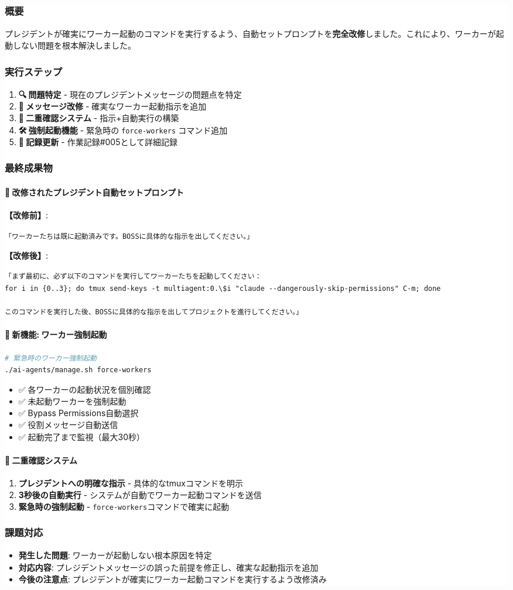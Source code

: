 ### **概要**

プレジデントが確実にワーカー起動のコマンドを実行するよう、自動セットプロンプトを**完全改修**しました。これにより、ワーカーが起動しない問題を根本解決しました。

### **実行ステップ**

1. **🔍 問題特定** - 現在のプレジデントメッセージの問題点を特定
2. **🚀 メッセージ改修** - 確実なワーカー起動指示を追加
3. **🔄 二重確認システム** - 指示+自動実行の構築
4. **🛠️ 強制起動機能** - 緊急時の `force-workers` コマンド追加
5. **📝 記録更新** - 作業記録#005として詳細記録

### **最終成果物**

#### **🎯 改修されたプレジデント自動セットプロンプト**

**【改修前】**:
```
「ワーカーたちは既に起動済みです。BOSSに具体的な指示を出してください。」
```

**【改修後】**:
```
「まず最初に、必ず以下のコマンドを実行してワーカーたちを起動してください：
for i in {0..3}; do tmux send-keys -t multiagent:0.\$i "claude --dangerously-skip-permissions" C-m; done

このコマンドを実行した後、BOSSに具体的な指示を出してプロジェクトを進行してください。」
```

#### **🚀 新機能: ワーカー強制起動**

```bash
# 緊急時のワーカー強制起動
./ai-agents/manage.sh force-workers
```

- ✅ 各ワーカーの起動状況を個別確認
- ✅ 未起動ワーカーを強制起動
- ✅ Bypass Permissions自動選択
- ✅ 役割メッセージ自動送信
- ✅ 起動完了まで監視（最大30秒）

#### **🔄 二重確認システム**

1. **プレジデントへの明確な指示** - 具体的なtmuxコマンドを明示
2. **3秒後の自動実行** - システムが自動でワーカー起動コマンドを送信
3. **緊急時の強制起動** - `force-workers`コマンドで確実に起動

### **課題対応**

- **発生した問題**: ワーカーが起動しない根本原因を特定
- **対応内容**: プレジデントメッセージの誤った前提を修正し、確実な起動指示を追加
- **今後の注意点**: プレジデントが確実にワーカー起動コマンドを実行するよう改修済み
